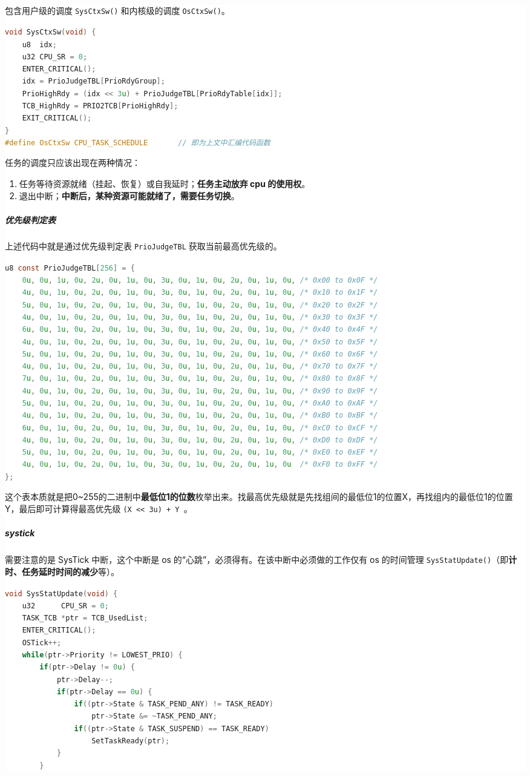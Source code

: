 包含用户级的调度 `SysCtxSw()` 和内核级的调度 `OsCtxSw()`。

```c
void SysCtxSw(void) {
	u8 	idx;
	u32	CPU_SR = 0; 
	ENTER_CRITICAL();
	idx = PrioJudgeTBL[PrioRdyGroup];
	PrioHighRdy = (idx << 3u) + PrioJudgeTBL[PrioRdyTable[idx]];
	TCB_HighRdy = PRIO2TCB[PrioHighRdy];
	EXIT_CRITICAL();
}
#define OsCtxSw	CPU_TASK_SCHEDULE		// 即为上文中汇编代码函数
```

任务的调度只应该出现在两种情况：

1. 任务等待资源就绪（挂起、恢复）或自我延时；**任务主动放弃 cpu 的使用权**。
2. 退出中断；**中断后，某种资源可能就绪了，需要任务切换**。

##### 优先级判定表

上述代码中就是通过优先级判定表 `PrioJudgeTBL` 获取当前最高优先级的。

```c
u8 const PrioJudgeTBL[256] = {
    0u, 0u, 1u, 0u, 2u, 0u, 1u, 0u, 3u, 0u, 1u, 0u, 2u, 0u, 1u, 0u, /* 0x00 to 0x0F */
    4u, 0u, 1u, 0u, 2u, 0u, 1u, 0u, 3u, 0u, 1u, 0u, 2u, 0u, 1u, 0u, /* 0x10 to 0x1F */
    5u, 0u, 1u, 0u, 2u, 0u, 1u, 0u, 3u, 0u, 1u, 0u, 2u, 0u, 1u, 0u, /* 0x20 to 0x2F */
    4u, 0u, 1u, 0u, 2u, 0u, 1u, 0u, 3u, 0u, 1u, 0u, 2u, 0u, 1u, 0u, /* 0x30 to 0x3F */
    6u, 0u, 1u, 0u, 2u, 0u, 1u, 0u, 3u, 0u, 1u, 0u, 2u, 0u, 1u, 0u, /* 0x40 to 0x4F */
    4u, 0u, 1u, 0u, 2u, 0u, 1u, 0u, 3u, 0u, 1u, 0u, 2u, 0u, 1u, 0u, /* 0x50 to 0x5F */
    5u, 0u, 1u, 0u, 2u, 0u, 1u, 0u, 3u, 0u, 1u, 0u, 2u, 0u, 1u, 0u, /* 0x60 to 0x6F */
    4u, 0u, 1u, 0u, 2u, 0u, 1u, 0u, 3u, 0u, 1u, 0u, 2u, 0u, 1u, 0u, /* 0x70 to 0x7F */
    7u, 0u, 1u, 0u, 2u, 0u, 1u, 0u, 3u, 0u, 1u, 0u, 2u, 0u, 1u, 0u, /* 0x80 to 0x8F */
    4u, 0u, 1u, 0u, 2u, 0u, 1u, 0u, 3u, 0u, 1u, 0u, 2u, 0u, 1u, 0u, /* 0x90 to 0x9F */
    5u, 0u, 1u, 0u, 2u, 0u, 1u, 0u, 3u, 0u, 1u, 0u, 2u, 0u, 1u, 0u, /* 0xA0 to 0xAF */
    4u, 0u, 1u, 0u, 2u, 0u, 1u, 0u, 3u, 0u, 1u, 0u, 2u, 0u, 1u, 0u, /* 0xB0 to 0xBF */
    6u, 0u, 1u, 0u, 2u, 0u, 1u, 0u, 3u, 0u, 1u, 0u, 2u, 0u, 1u, 0u, /* 0xC0 to 0xCF */
    4u, 0u, 1u, 0u, 2u, 0u, 1u, 0u, 3u, 0u, 1u, 0u, 2u, 0u, 1u, 0u, /* 0xD0 to 0xDF */
    5u, 0u, 1u, 0u, 2u, 0u, 1u, 0u, 3u, 0u, 1u, 0u, 2u, 0u, 1u, 0u, /* 0xE0 to 0xEF */
    4u, 0u, 1u, 0u, 2u, 0u, 1u, 0u, 3u, 0u, 1u, 0u, 2u, 0u, 1u, 0u  /* 0xF0 to 0xFF */
};
```

这个表本质就是把0~255的二进制中**最低位1的位数**枚举出来。找最高优先级就是先找组间的最低位1的位置X，再找组内的最低位1的位置Y，最后即可计算得最高优先级 `(X << 3u) + Y `。

##### systick

需要注意的是 SysTick 中断，这个中断是 os 的“心跳”，必须得有。在该中断中必须做的工作仅有 os 的时间管理 `SysStatUpdate()`（即**计时、任务延时时间的减少**等）。

```c
void SysStatUpdate(void) {
	u32		 CPU_SR = 0; 
	TASK_TCB *ptr = TCB_UsedList;
	ENTER_CRITICAL();
	OSTick++;
	while(ptr->Priority != LOWEST_PRIO) {
		if(ptr->Delay != 0u) {
			ptr->Delay--;
			if(ptr->Delay == 0u) {
				if((ptr->State & TASK_PEND_ANY) != TASK_READY)
					ptr->State &= ~TASK_PEND_ANY;
				if((ptr->State & TASK_SUSPEND) == TASK_READY)
					SetTaskReady(ptr);
			}
		}
```